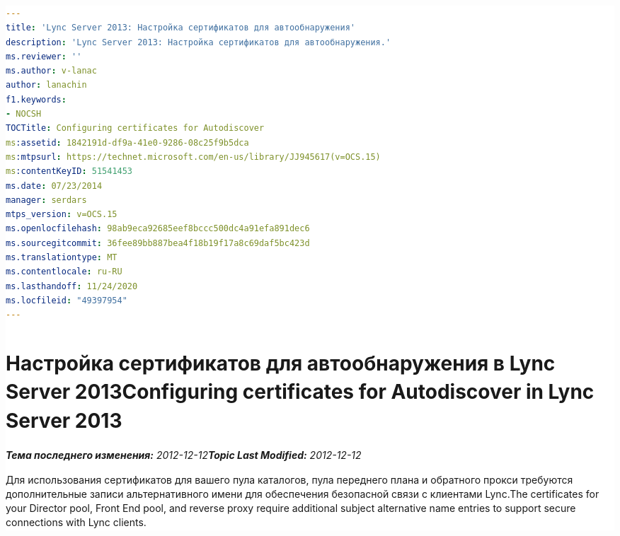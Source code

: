 ```yaml
---
title: 'Lync Server 2013: Настройка сертификатов для автообнаружения'
description: 'Lync Server 2013: Настройка сертификатов для автообнаружения.'
ms.reviewer: ''
ms.author: v-lanac
author: lanachin
f1.keywords:
- NOCSH
TOCTitle: Configuring certificates for Autodiscover
ms:assetid: 1842191d-df9a-41e0-9286-08c25f9b5dca
ms:mtpsurl: https://technet.microsoft.com/en-us/library/JJ945617(v=OCS.15)
ms:contentKeyID: 51541453
ms.date: 07/23/2014
manager: serdars
mtps_version: v=OCS.15
ms.openlocfilehash: 98ab9eca92685eef8bccc500dc4a91efa891dec6
ms.sourcegitcommit: 36fee89bb887bea4f18b19f17a8c69daf5bc423d
ms.translationtype: MT
ms.contentlocale: ru-RU
ms.lasthandoff: 11/24/2020
ms.locfileid: "49397954"
---
```

# <a name="configuring-certificates-for-autodiscover-in-lync-server-2013"></a><span data-ttu-id="56c7a-103">Настройка сертификатов для автообнаружения в Lync Server 2013</span><span class="sxs-lookup"><span data-stu-id="56c7a-103">Configuring certificates for Autodiscover in Lync Server 2013</span></span>

<div data-xmlns="http://www.w3.org/1999/xhtml">

<div class="topic" data-xmlns="http://www.w3.org/1999/xhtml" data-msxsl="urn:schemas-microsoft-com:xslt" data-cs="https://msdn.microsoft.com/">

<div data-asp="https://msdn2.microsoft.com/asp">



</div>

<div id="mainSection">

<div id="mainBody"><span data-ttu-id="56c7a-104">

<span> </span></span><span class="sxs-lookup"><span data-stu-id="56c7a-104">

<span> </span></span></span>

<span data-ttu-id="56c7a-105">_**Тема последнего изменения:** 2012-12-12_</span><span class="sxs-lookup"><span data-stu-id="56c7a-105">_**Topic Last Modified:** 2012-12-12_</span></span>

<span data-ttu-id="56c7a-106">Для использования сертификатов для вашего пула каталогов, пула переднего плана и обратного прокси требуются дополнительные записи альтернативного имени для обеспечения безопасной связи с клиентами Lync.</span><span class="sxs-lookup"><span data-stu-id="56c7a-106">The certificates for your Director pool, Front End pool, and reverse proxy require additional subject alternative name entries to support secure connections with Lync clients.</span></span>
